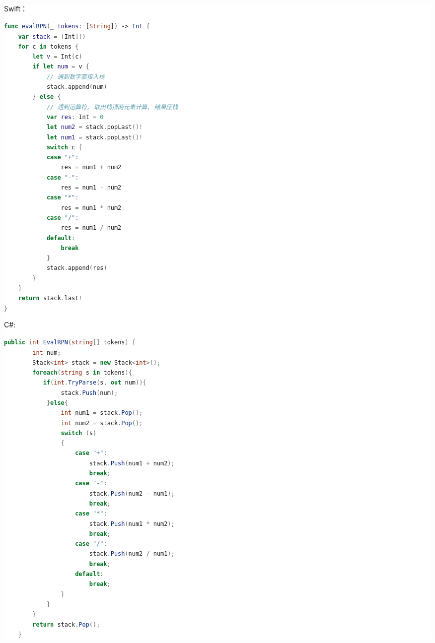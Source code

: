 Swift：
```Swift
func evalRPN(_ tokens: [String]) -> Int {
    var stack = [Int]()
    for c in tokens {
        let v = Int(c)
        if let num = v {
            // 遇到数字直接入栈
            stack.append(num)
        } else {
            // 遇到运算符, 取出栈顶两元素计算, 结果压栈
            var res: Int = 0
            let num2 = stack.popLast()!
            let num1 = stack.popLast()!
            switch c {
            case "+":
                res = num1 + num2
            case "-":
                res = num1 - num2
            case "*":
                res = num1 * num2
            case "/":
                res = num1 / num2
            default:
                break
            }
            stack.append(res)
        }
    }
    return stack.last!
}
```

C#:
```csharp
public int EvalRPN(string[] tokens) {
        int num;
        Stack<int> stack = new Stack<int>();
        foreach(string s in tokens){
           if(int.TryParse(s, out num)){
                stack.Push(num);
            }else{
                int num1 = stack.Pop();
                int num2 = stack.Pop();
                switch (s)
                {
                    case "+":
                        stack.Push(num1 + num2);
                        break;
                    case "-":
                        stack.Push(num2 - num1);
                        break;
                    case "*":
                        stack.Push(num1 * num2);
                        break;
                    case "/":
                        stack.Push(num2 / num1);
                        break;
                    default:
                        break;
                }
            }
        }
        return stack.Pop(); 
    }
```